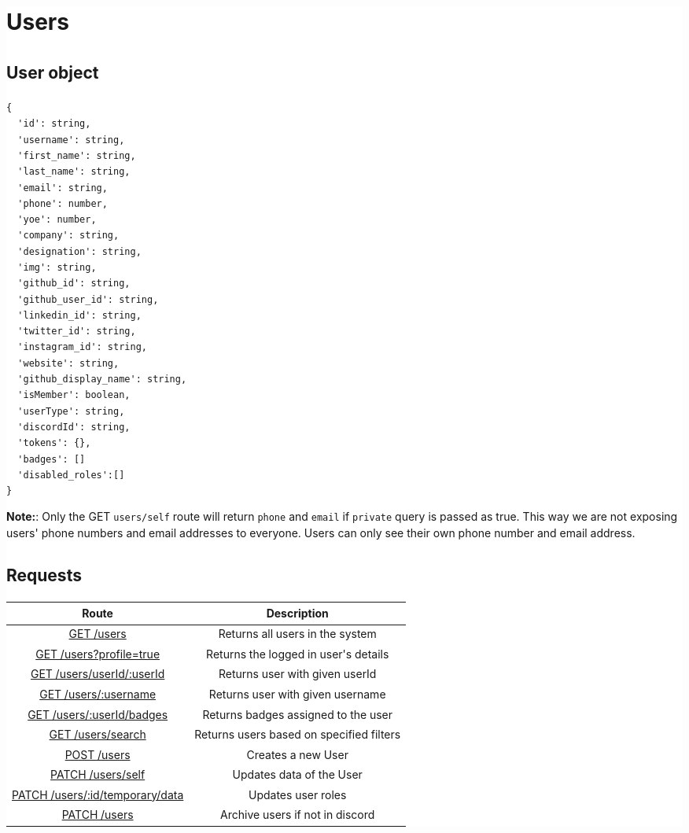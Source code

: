 # Users

## User object

```
{
  'id': string,
  'username': string,
  'first_name': string,
  'last_name': string,
  'email': string,
  'phone': number,
  'yoe': number,
  'company': string,
  'designation': string,
  'img': string,
  'github_id': string,
  'github_user_id': string,
  'linkedin_id': string,
  'twitter_id': string,
  'instagram_id': string,
  'website': string,
  'github_display_name': string,
  'isMember': boolean,
  'userType': string,
  'discordId': string,
  'tokens': {},
  'badges': []
  'disabled_roles':[]
}
```

**Note:**: Only the GET `users/self` route will return `phone` and `email` if
`private` query is passed as true. This way we are not exposing users' phone
numbers and email addresses to everyone. Users can only see their own phone
number and email address.

## **Requests**

|                         Route                          |               Description                |
| :----------------------------------------------------: | :--------------------------------------: |
|                [GET /users](#get-users)                |     Returns all users in the system      |
|           [GET /users?profile=true](#get-usersSelf)            |   Returns the logged in user's details   |
|  [GET /users/userId/:userId](#get-usersuseriduserid)   |      Returns user with given userId      |
|       [GET /users/:username](#get-usersusername)       |     Returns user with given username     |
|    [GET /users/:userId/badges](#get-usersidbadges)     |   Returns badges assigned to the user    |
|         [GET /users/search](#get-users-search)         | Returns users based on specified filters |
|               [POST /users](#post-users)               |            Creates a new User            |
|         [PATCH /users/self](#patch-usersself)          |         Updates data of the User         |
| [PATCH /users/:id/temporary/data](#patch-usersidroles) |            Updates user roles            |
|              [PATCH /users](#patch-users)              |     Archive users if not in discord      |
